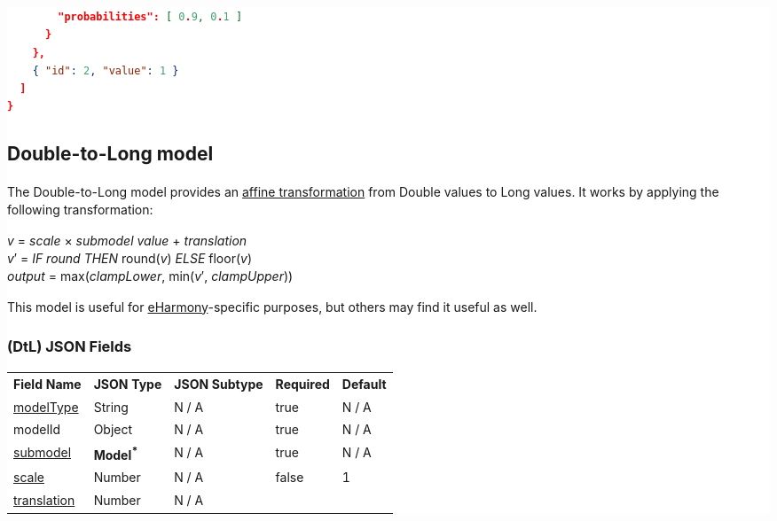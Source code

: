 ```json
        "probabilities": [ 0.9, 0.1 ]
      }
    },
    { "id": 2, "value": 1 }
  ]
}
```


## Double-to-Long model

The Double-to-Long model provides an [affine transformation](https://en.wikipedia.org/wiki/Affine_transformation) 
from Double values to Long values.  It works by applying the following transformation: 

*v* = *scale* &times; *submodel value* + *translation*  
*v*&prime; = *IF round THEN* round(*v*) *ELSE* floor(*v*)  
*output* = max(*clampLower*, min(*v*&prime;, *clampUpper*))

This model is useful for [eHarmony](http://www.eharmony.com)-specific purposes, but others may find it useful as well. 

### (DtL) JSON Fields

<table>
  <tr>
    <th>Field Name</th>
    <th>JSON Type</th>
    <th>JSON Subtype</th>
    <th>Required</th>
    <th>Default</th>
  </tr>
  <tr>
    <td><a href="#aDtL_modelType">modelType</a></td>
    <td>String</td>
    <td>N / A</td>
    <td>true</td>
    <td>N / A</td>
  </tr>
  <tr>
    <td>modelId</td>
    <td>Object</td>
    <td>N / A</td>
    <td>true</td>
    <td>N / A</td>
  </tr>
  <tr>
    <td><a href="#aDtL_submodel">submodel</a></td>
    <td><b>Model<sup>*</sup></b></td>
    <td>N / A</td>
    <td>true</td>
    <td>N / A</td>
  </tr>
  <tr>
    <td><a href="#aDtL_scale">scale</a></td>
    <td>Number</td>
    <td>N / A</td>
    <td>false</td>
    <td>1</td>
  </tr>
  <tr>
    <td><a href="#aDtL_translation">translation</a></td>
    <td>Number</td>
    <td>N / A</td>